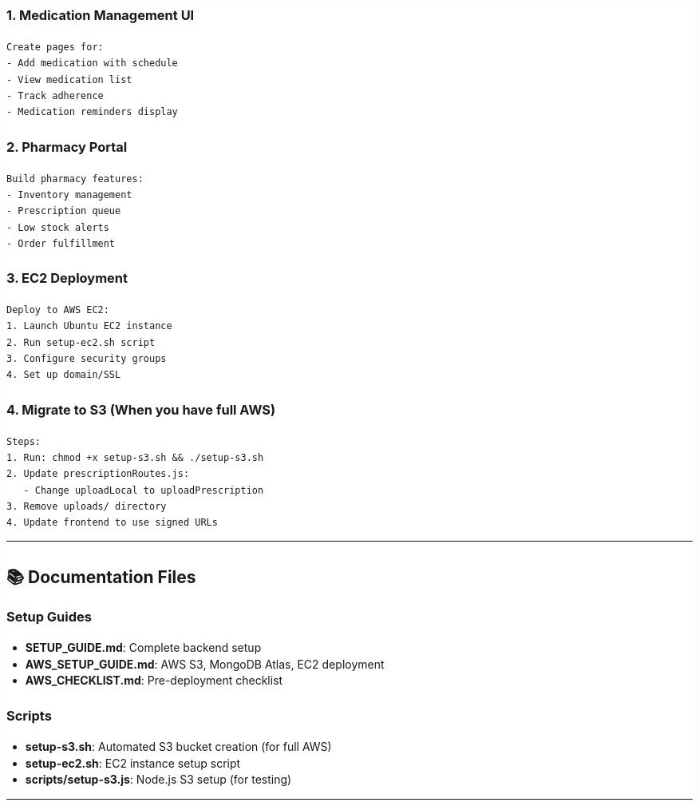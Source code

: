 ### 1. Medication Management UI
```
Create pages for:
- Add medication with schedule
- View medication list
- Track adherence
- Medication reminders display
```

### 2. Pharmacy Portal
```
Build pharmacy features:
- Inventory management
- Prescription queue
- Low stock alerts
- Order fulfillment
```

### 3. EC2 Deployment
```
Deploy to AWS EC2:
1. Launch Ubuntu EC2 instance
2. Run setup-ec2.sh script
3. Configure security groups
4. Set up domain/SSL
```

### 4. Migrate to S3 (When you have full AWS)
```
Steps:
1. Run: chmod +x setup-s3.sh && ./setup-s3.sh
2. Update prescriptionRoutes.js:
   - Change uploadLocal to uploadPrescription
3. Remove uploads/ directory
4. Update frontend to use signed URLs
```

---

## 📚 Documentation Files

### Setup Guides
- **SETUP_GUIDE.md**: Complete backend setup
- **AWS_SETUP_GUIDE.md**: AWS S3, MongoDB Atlas, EC2 deployment
- **AWS_CHECKLIST.md**: Pre-deployment checklist

### Scripts
- **setup-s3.sh**: Automated S3 bucket creation (for full AWS)
- **setup-ec2.sh**: EC2 instance setup script
- **scripts/setup-s3.js**: Node.js S3 setup (for testing)

---